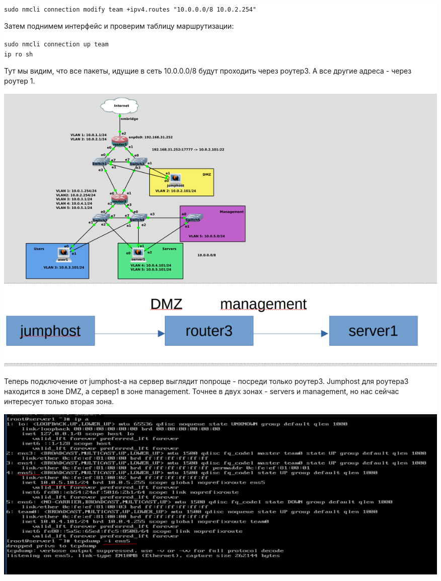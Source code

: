 ```
sudo nmcli connection modify team +ipv4.routes "10.0.0.0/8 10.0.2.254"
```

Затем поднимем интерфейс и проверим таблицу маршрутизации:

```
sudo nmcli connection up team
ip ro sh
```

Тут мы видим, что все пакеты, идущие в сеть 10.0.0.0/8 будут проходить через роутер3. А все другие адреса - через роутер 1.

![](images/zones3.png)

Теперь подключение от jumphost-а на сервер выглядит попроще - посреди только роутер3. Jumphost для роутера3 находится в зоне DMZ, а сервер1 в зоне management. Точнее в двух зонах - servers и management, но нас сейчас интересует только вторая зона.

![](images/srv1.png)
